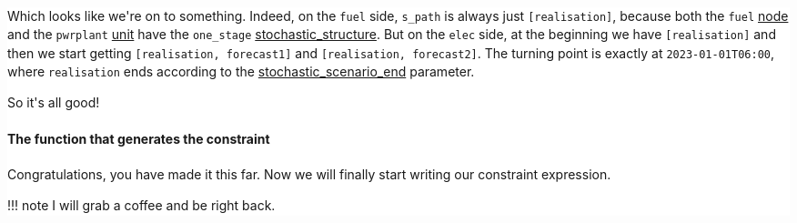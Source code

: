 ```julia

```

Which looks like we're on to something.
Indeed, on the `fuel` side, `s_path` is always just `[realisation]`, because both the `fuel` [node](@ref)
and the `pwrplant` [unit](@ref) have the `one_stage` [stochastic\_structure](@ref).
But on the `elec` side, at the beginning we have `[realisation]` and then we start getting `[realisation, forecast1]`
and `[realisation, forecast2]`.
The turning point is exactly at `2023-01-01T06:00`, where `realisation` ends according to
the [stochastic\_scenario\_end](@ref) parameter.

So it's all good!

#### The function that generates the constraint

Congratulations, you have made it this far. Now we will finally start writing our constraint expression.

!!! note
    I will grab a coffee and be right back.


